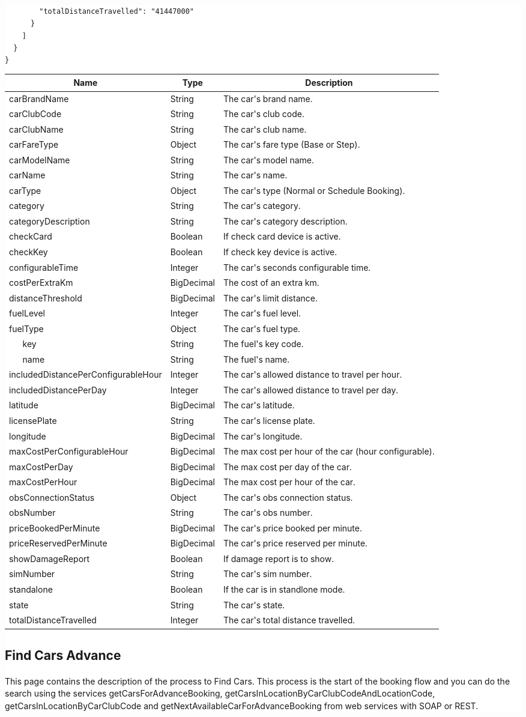 ```plaintext
        "totalDistanceTravelled": "41447000"
      }
    ]
  }
}
```

Name | Type | Description
--------- | ------- | -----------
carBrandName | String | The car's brand name.
carClubCode | String | The car's club code.
carClubName | String | The car's club name.
carFareType | Object | The car's fare type (Base or Step).
carModelName | String | The car's model name.
carName | String | The car's name.
carType | Object | The car's type (Normal or Schedule Booking).
category | String | The car's category.
categoryDescription | String | The car's category description.
checkCard | Boolean | If check card device is active.
checkKey | Boolean | If check key device is active.
configurableTime | Integer | The car's seconds configurable time.
costPerExtraKm | BigDecimal | The cost of an extra km.
distanceThreshold | BigDecimal | The car's limit distance.
fuelLevel | Integer | The car's fuel level.
fuelType | Object | The car's fuel type.
&nbsp;&nbsp;&nbsp;&nbsp;&nbsp;&nbsp;key | String | The fuel's key code.
&nbsp;&nbsp;&nbsp;&nbsp;&nbsp;&nbsp;name | String | The fuel's name.
includedDistancePerConfigurableHour | Integer | The car's allowed distance to travel per hour.
includedDistancePerDay | Integer | The car's allowed distance to travel per day.
latitude | BigDecimal | The car's latitude.
licensePlate | String | The car's license plate.
longitude | BigDecimal | The car's longitude.
maxCostPerConfigurableHour | BigDecimal | The max cost per hour of the car (hour configurable).
maxCostPerDay | BigDecimal | The max cost per day of the car.
maxCostPerHour | BigDecimal | The max cost per hour of the car.
obsConnectionStatus | Object | The car's obs connection status.
obsNumber | String | The car's obs number.
priceBookedPerMinute | BigDecimal | The car's price booked per minute.
priceReservedPerMinute | BigDecimal | The car's price reserved per minute.
showDamageReport | Boolean | If damage report is to show.
simNumber | String | The car's sim number.
standalone | Boolean | If the car is in standlone mode.
state | String | The car's state.
totalDistanceTravelled | Integer | The car's total distance travelled.

## Find Cars Advance

This page contains the description of the process to Find Cars.
This process is the start of the booking flow and you can do the search using the services getCarsForAdvanceBooking, getCarsInLocationByCarClubCodeAndLocationCode, getCarsInLocationByCarClubCode and getNextAvailableCarForAdvanceBooking from web services with SOAP or REST.
